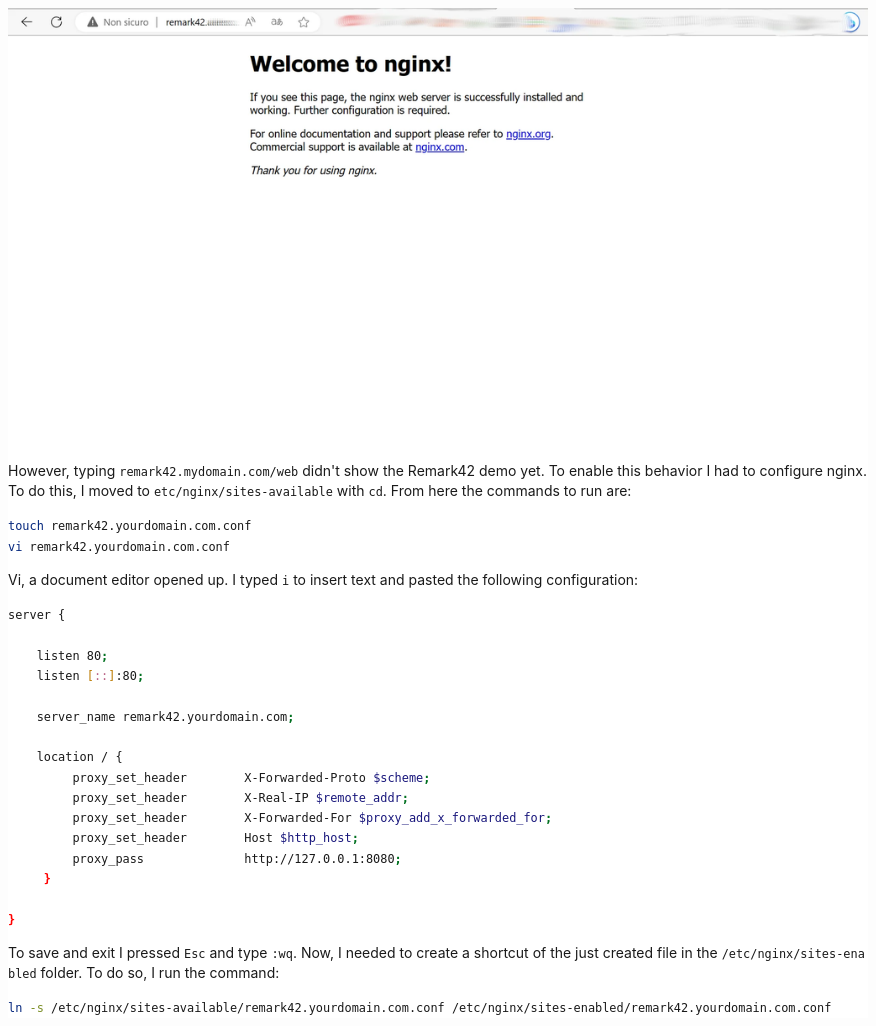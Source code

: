 ![nginx page](../assets/blog_imgs/2023-08-05/nginx.webp)

However, typing `remark42.mydomain.com/web` didn't show the Remark42 demo yet. To enable this behavior I had to configure nginx. To do this, I moved to `etc/nginx/sites-available` with `cd`. From here the commands to run are:
```sh
touch remark42.yourdomain.com.conf
vi remark42.yourdomain.com.conf
```

Vi, a document editor opened up. I typed `i` to insert text and pasted the following configuration:
```sh
server {

    listen 80;
    listen [::]:80;

    server_name remark42.yourdomain.com;

    location / {
         proxy_set_header        X-Forwarded-Proto $scheme;
         proxy_set_header        X-Real-IP $remote_addr;
         proxy_set_header        X-Forwarded-For $proxy_add_x_forwarded_for;
         proxy_set_header        Host $http_host;
         proxy_pass              http://127.0.0.1:8080;
     }

}
```

To save and exit I pressed `Esc` and type `:wq`. Now, I needed to create a shortcut of the just created file in the `/etc/nginx/sites-enabled` folder. To do so, I run the command:
```sh
ln -s /etc/nginx/sites-available/remark42.yourdomain.com.conf /etc/nginx/sites-enabled/remark42.yourdomain.com.conf 
```
